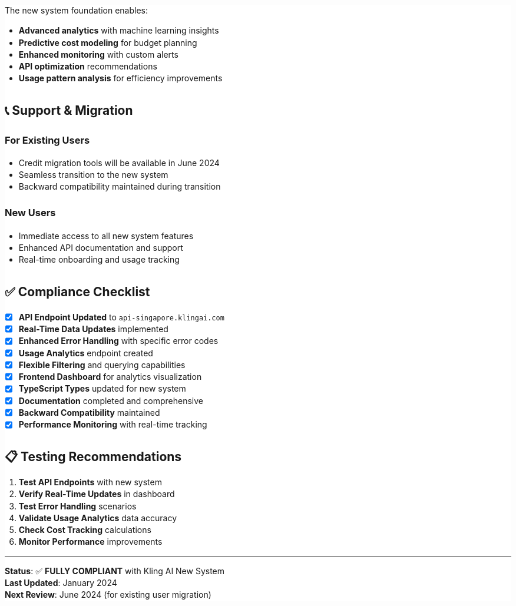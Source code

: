 The new system foundation enables:
- **Advanced analytics** with machine learning insights
- **Predictive cost modeling** for budget planning
- **Enhanced monitoring** with custom alerts
- **API optimization** recommendations
- **Usage pattern analysis** for efficiency improvements

## 📞 Support & Migration

### For Existing Users
- Credit migration tools will be available in June 2024
- Seamless transition to the new system
- Backward compatibility maintained during transition

### New Users
- Immediate access to all new system features
- Enhanced API documentation and support
- Real-time onboarding and usage tracking

## ✅ Compliance Checklist

- [x] **API Endpoint Updated** to `api-singapore.klingai.com`
- [x] **Real-Time Data Updates** implemented
- [x] **Enhanced Error Handling** with specific error codes
- [x] **Usage Analytics** endpoint created
- [x] **Flexible Filtering** and querying capabilities
- [x] **Frontend Dashboard** for analytics visualization
- [x] **TypeScript Types** updated for new system
- [x] **Documentation** completed and comprehensive
- [x] **Backward Compatibility** maintained
- [x] **Performance Monitoring** with real-time tracking

## 📋 Testing Recommendations

1. **Test API Endpoints** with new system
2. **Verify Real-Time Updates** in dashboard
3. **Test Error Handling** scenarios
4. **Validate Usage Analytics** data accuracy
5. **Check Cost Tracking** calculations
6. **Monitor Performance** improvements

---

**Status**: ✅ **FULLY COMPLIANT** with Kling AI New System  
**Last Updated**: January 2024  
**Next Review**: June 2024 (for existing user migration) 
